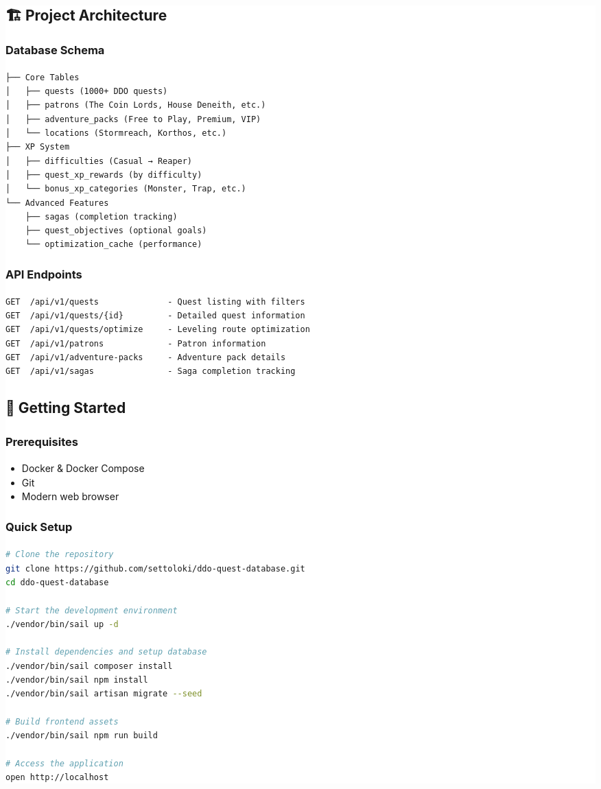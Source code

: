 ## 🏗️ Project Architecture

### Database Schema
```
├── Core Tables
│   ├── quests (1000+ DDO quests)
│   ├── patrons (The Coin Lords, House Deneith, etc.)
│   ├── adventure_packs (Free to Play, Premium, VIP)
│   └── locations (Stormreach, Korthos, etc.)
├── XP System
│   ├── difficulties (Casual → Reaper)
│   ├── quest_xp_rewards (by difficulty)
│   └── bonus_xp_categories (Monster, Trap, etc.)
└── Advanced Features
    ├── sagas (completion tracking)
    ├── quest_objectives (optional goals)
    └── optimization_cache (performance)
```

### API Endpoints
```
GET  /api/v1/quests              - Quest listing with filters
GET  /api/v1/quests/{id}         - Detailed quest information
GET  /api/v1/quests/optimize     - Leveling route optimization
GET  /api/v1/patrons             - Patron information
GET  /api/v1/adventure-packs     - Adventure pack details
GET  /api/v1/sagas               - Saga completion tracking
```

## 🚀 Getting Started

### Prerequisites
- Docker & Docker Compose
- Git
- Modern web browser

### Quick Setup
```bash
# Clone the repository
git clone https://github.com/settoloki/ddo-quest-database.git
cd ddo-quest-database

# Start the development environment
./vendor/bin/sail up -d

# Install dependencies and setup database
./vendor/bin/sail composer install
./vendor/bin/sail npm install
./vendor/bin/sail artisan migrate --seed

# Build frontend assets
./vendor/bin/sail npm run build

# Access the application
open http://localhost
```
